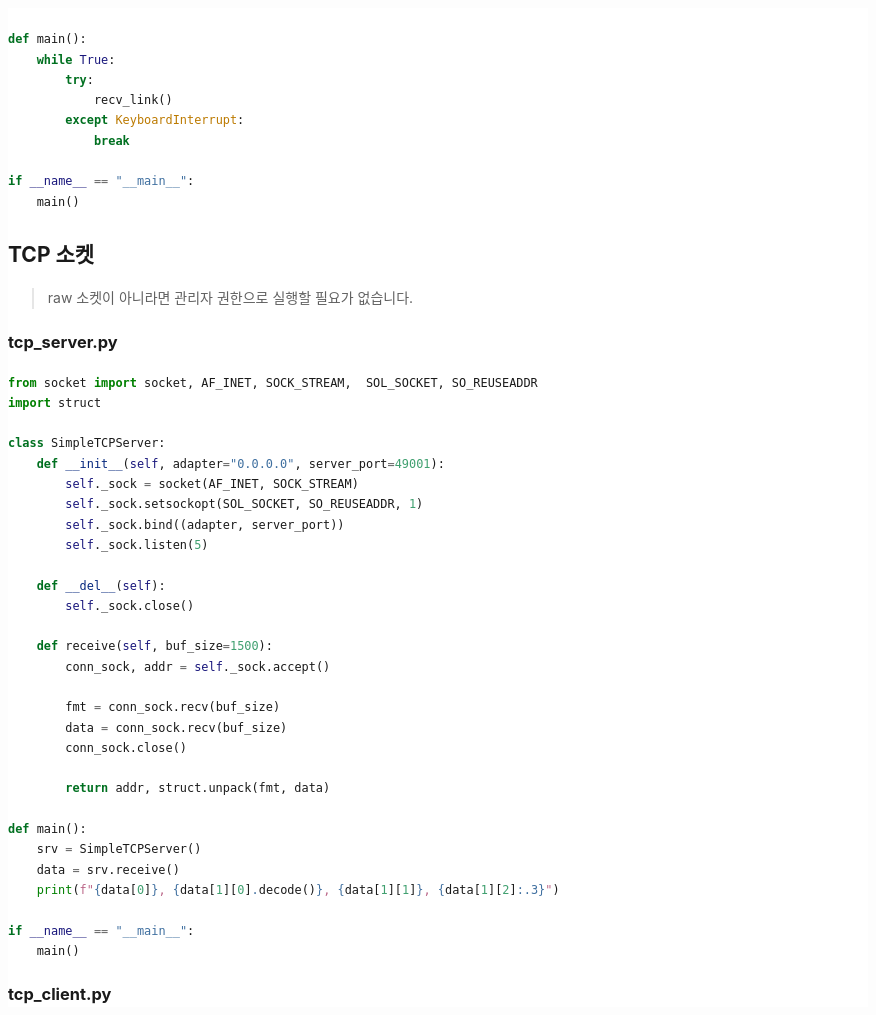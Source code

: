 ```python

def main():
    while True:
        try:
            recv_link()
        except KeyboardInterrupt:
            break
        
if __name__ == "__main__":
    main()
```

## TCP 소켓
> raw 소켓이 아니라면 관리자 권한으로 실행할 필요가 없습니다.

### tcp_server.py

```python
from socket import socket, AF_INET, SOCK_STREAM,  SOL_SOCKET, SO_REUSEADDR
import struct

class SimpleTCPServer:
    def __init__(self, adapter="0.0.0.0", server_port=49001):       
        self._sock = socket(AF_INET, SOCK_STREAM)
        self._sock.setsockopt(SOL_SOCKET, SO_REUSEADDR, 1)
        self._sock.bind((adapter, server_port))
        self._sock.listen(5)

    def __del__(self):
        self._sock.close()

    def receive(self, buf_size=1500):
        conn_sock, addr = self._sock.accept()

        fmt = conn_sock.recv(buf_size)
        data = conn_sock.recv(buf_size)
        conn_sock.close()

        return addr, struct.unpack(fmt, data)

def main():
    srv = SimpleTCPServer()
    data = srv.receive()    
    print(f"{data[0]}, {data[1][0].decode()}, {data[1][1]}, {data[1][2]:.3}")

if __name__ == "__main__":
    main()

```

### tcp_client.py
